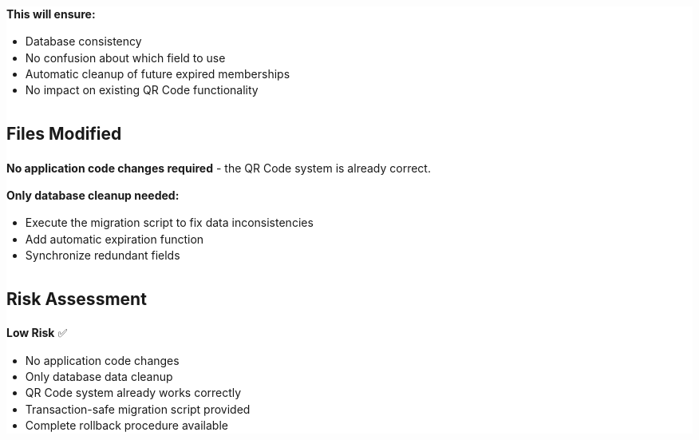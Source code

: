 **This will ensure:**
- Database consistency
- No confusion about which field to use
- Automatic cleanup of future expired memberships
- No impact on existing QR Code functionality

## Files Modified

**No application code changes required** - the QR Code system is already correct.

**Only database cleanup needed:**
- Execute the migration script to fix data inconsistencies
- Add automatic expiration function
- Synchronize redundant fields

## Risk Assessment

**Low Risk** ✅
- No application code changes
- Only database data cleanup
- QR Code system already works correctly
- Transaction-safe migration script provided
- Complete rollback procedure available
